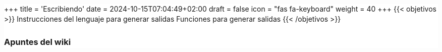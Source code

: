 +++
title = 'Escribiendo'
date = 2024-10-15T07:04:49+02:00
draft = false
icon = "fas fa-keyboard"
weight = 40
+++
{{< objetivos  >}}
Instrucciones del lenguaje para generar salidas
Funciones para generar salidas
{{< /objetivos >}}


### Apuntes del wiki
<div class="iframe-container">
    <iframe src="https://es.wikieducator.org/index.php?curid=4327" width="100%" height="5073">WikiEducator </iframe>
</div>